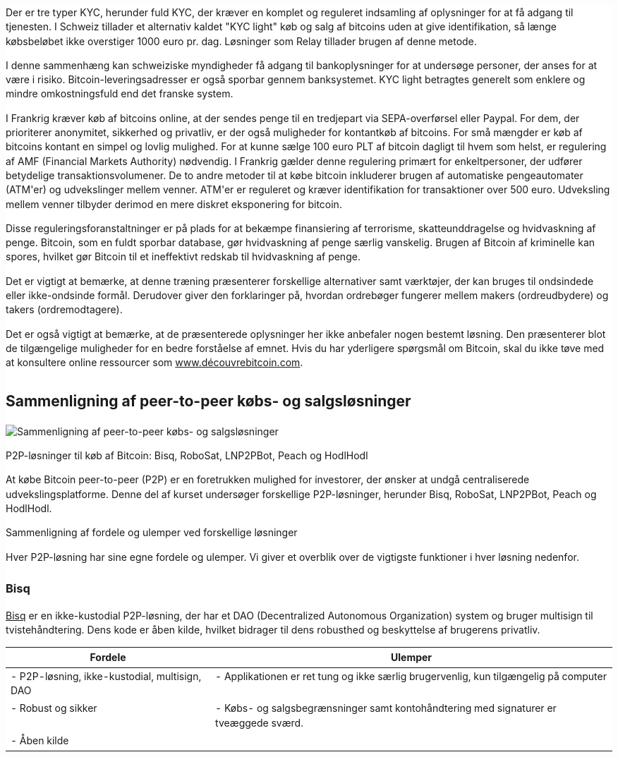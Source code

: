 Der er tre typer KYC, herunder fuld KYC, der kræver en komplet og reguleret indsamling af oplysninger for at få adgang til tjenesten. I Schweiz tillader et alternativ kaldet "KYC light" køb og salg af bitcoins uden at give identifikation, så længe købsbeløbet ikke overstiger 1000 euro pr. dag. Løsninger som Relay tillader brugen af denne metode.

I denne sammenhæng kan schweiziske myndigheder få adgang til bankoplysninger for at undersøge personer, der anses for at være i risiko. Bitcoin-leveringsadresser er også sporbar gennem banksystemet. KYC light betragtes generelt som enklere og mindre omkostningsfuld end det franske system.

I Frankrig kræver køb af bitcoins online, at der sendes penge til en tredjepart via SEPA-overførsel eller Paypal. For dem, der prioriterer anonymitet, sikkerhed og privatliv, er der også muligheder for kontantkøb af bitcoins. For små mængder er køb af bitcoins kontant en simpel og lovlig mulighed.
For at kunne sælge 100 euro PLT af bitcoin dagligt til hvem som helst, er regulering af AMF (Financial Markets Authority) nødvendig. I Frankrig gælder denne regulering primært for enkeltpersoner, der udfører betydelige transaktionsvolumener. De to andre metoder til at købe bitcoin inkluderer brugen af ​​automatiske pengeautomater (ATM'er) og udvekslinger mellem venner. ATM'er er reguleret og kræver identifikation for transaktioner over 500 euro. Udveksling mellem venner tilbyder derimod en mere diskret eksponering for bitcoin.

Disse reguleringsforanstaltninger er på plads for at bekæmpe finansiering af terrorisme, skatteunddragelse og hvidvaskning af penge. Bitcoin, som en fuldt sporbar database, gør hvidvaskning af penge særlig vanskelig. Brugen af ​​Bitcoin af kriminelle kan spores, hvilket gør Bitcoin til et ineffektivt redskab til hvidvaskning af penge.

Det er vigtigt at bemærke, at denne træning præsenterer forskellige alternativer samt værktøjer, der kan bruges til ondsindede eller ikke-ondsinde formål. Derudover giver den forklaringer på, hvordan ordrebøger fungerer mellem makers (ordreudbydere) og takers (ordremodtagere).

Det er også vigtigt at bemærke, at de præsenterede oplysninger her ikke anbefaler nogen bestemt løsning. Den præsenterer blot de tilgængelige muligheder for en bedre forståelse af emnet. Hvis du har yderligere spørgsmål om Bitcoin, skal du ikke tøve med at konsultere online ressourcer som www.découvrebitcoin.com.

## Sammenligning af peer-to-peer købs- og salgsløsninger

![Sammenligning af peer-to-peer købs- og salgsløsninger](https://youtu.be/HiwSjN04Mz0)

P2P-løsninger til køb af Bitcoin: Bisq, RoboSat, LNP2PBot, Peach og HodlHodl

At købe Bitcoin peer-to-peer (P2P) er en foretrukken mulighed for investorer, der ønsker at undgå centraliserede udvekslingsplatforme. Denne del af kurset undersøger forskellige P2P-løsninger, herunder Bisq, RoboSat, LNP2PBot, Peach og HodlHodl.

Sammenligning af fordele og ulemper ved forskellige løsninger

Hver P2P-løsning har sine egne fordele og ulemper. Vi giver et overblik over de vigtigste funktioner i hver løsning nedenfor.

### Bisq

[Bisq](https://bisq.network/) er en ikke-kustodial P2P-løsning, der har et DAO (Decentralized Autonomous Organization) system og bruger multisign til tvistehåndtering. Dens kode er åben kilde, hvilket bidrager til dens robusthed og beskyttelse af brugerens privatliv.

| Fordele                                       | Ulemper                                                                                                 |
| --------------------------------------------- | ------------------------------------------------------------------------------------------------------- |
| - P2P-løsning, ikke-kustodial, multisign, DAO | - Applikationen er ret tung og ikke særlig brugervenlig, kun tilgængelig på computer                      |
| - Robust og sikker                            | - Købs- og salgsbegrænsninger samt kontohåndtering med signaturer er tveæggede sværd.                     |
| - Åben kilde                                  |                                                                                                         |
